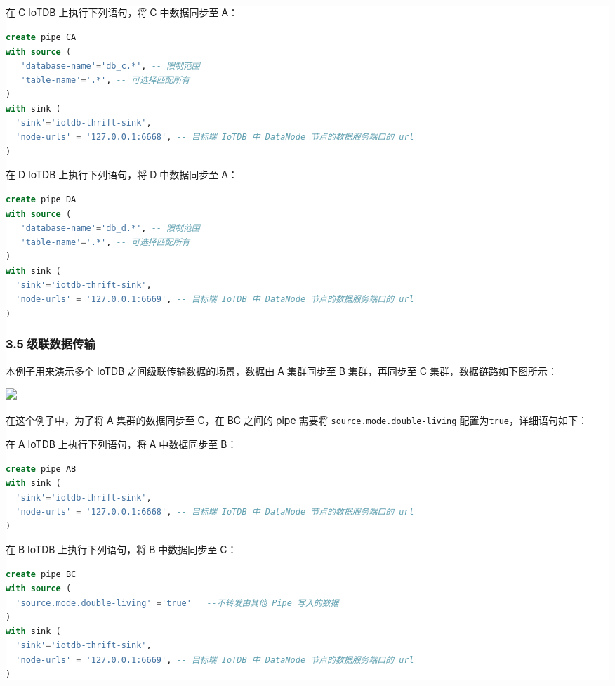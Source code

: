 在 C IoTDB 上执行下列语句，将 C 中数据同步至 A：

```SQL
create pipe CA
with source (
   'database-name'='db_c.*', -- 限制范围
   'table-name'='.*', -- 可选择匹配所有
)
with sink (
  'sink'='iotdb-thrift-sink',
  'node-urls' = '127.0.0.1:6668', -- 目标端 IoTDB 中 DataNode 节点的数据服务端口的 url
)
```

在 D IoTDB 上执行下列语句，将 D 中数据同步至 A：

```SQL
create pipe DA
with source (
   'database-name'='db_d.*', -- 限制范围
   'table-name'='.*', -- 可选择匹配所有
)
with sink (
  'sink'='iotdb-thrift-sink',
  'node-urls' = '127.0.0.1:6669', -- 目标端 IoTDB 中 DataNode 节点的数据服务端口的 url
)
```

### 3.5 级联数据传输

本例子用来演示多个 IoTDB 之间级联传输数据的场景，数据由 A 集群同步至 B 集群，再同步至 C 集群，数据链路如下图所示：

![](/img/1706698610134.jpg)

在这个例子中，为了将 A 集群的数据同步至 C，在 BC 之间的 pipe 需要将 `source.mode.double-living` 配置为`true`，详细语句如下：

在 A IoTDB 上执行下列语句，将 A 中数据同步至 B：

```SQL
create pipe AB
with sink (
  'sink'='iotdb-thrift-sink',
  'node-urls' = '127.0.0.1:6668', -- 目标端 IoTDB 中 DataNode 节点的数据服务端口的 url
)
```

在 B IoTDB 上执行下列语句，将 B 中数据同步至 C：

```SQL
create pipe BC
with source (
  'source.mode.double-living' ='true'   --不转发由其他 Pipe 写入的数据
)
with sink (
  'sink'='iotdb-thrift-sink',
  'node-urls' = '127.0.0.1:6669', -- 目标端 IoTDB 中 DataNode 节点的数据服务端口的 url
)
```
